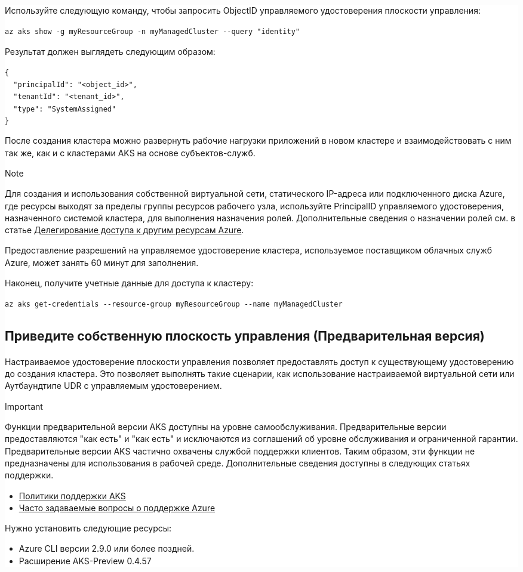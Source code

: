 Используйте следующую команду, чтобы запросить ObjectID управляемого удостоверения плоскости управления:

```azurecli-interactive
az aks show -g myResourceGroup -n myManagedCluster --query "identity"
```

Результат должен выглядеть следующим образом:

```output
{
  "principalId": "<object_id>",   
  "tenantId": "<tenant_id>",      
  "type": "SystemAssigned"                                 
}
```

После создания кластера можно развернуть рабочие нагрузки приложений в новом кластере и взаимодействовать с ним так же, как и с кластерами AKS на основе субъектов-служб.

> [!NOTE]
> Для создания и использования собственной виртуальной сети, статического IP-адреса или подключенного диска Azure, где ресурсы выходят за пределы группы ресурсов рабочего узла, используйте PrincipalID управляемого удостоверения, назначенного системой кластера, для выполнения назначения ролей. Дополнительные сведения о назначении ролей см. в статье [Делегирование доступа к другим ресурсам Azure](kubernetes-service-principal.md#delegate-access-to-other-azure-resources).
>
> Предоставление разрешений на управляемое удостоверение кластера, используемое поставщиком облачных служб Azure, может занять 60 минут для заполнения.

Наконец, получите учетные данные для доступа к кластеру:

```azurecli-interactive
az aks get-credentials --resource-group myResourceGroup --name myManagedCluster
```

## <a name="bring-your-own-control-plane-mi-preview"></a>Приведите собственную плоскость управления (Предварительная версия)
Настраиваемое удостоверение плоскости управления позволяет предоставлять доступ к существующему удостоверению до создания кластера. Это позволяет выполнять такие сценарии, как использование настраиваемой виртуальной сети или Аутбаундтипе UDR с управляемым удостоверением.

> [!IMPORTANT]
> Функции предварительной версии AKS доступны на уровне самообслуживания. Предварительные версии предоставляются "как есть" и "как есть" и исключаются из соглашений об уровне обслуживания и ограниченной гарантии. Предварительные версии AKS частично охвачены службой поддержки клиентов. Таким образом, эти функции не предназначены для использования в рабочей среде. Дополнительные сведения доступны в следующих статьях поддержки.
>
> - [Политики поддержки AKS](support-policies.md)
> - [Часто задаваемые вопросы о поддержке Azure](faq.md)

Нужно установить следующие ресурсы:
- Azure CLI версии 2.9.0 или более поздней.
- Расширение AKS-Preview 0.4.57


[aks-arm-template]: /azure/templates/microsoft.containerservice/managedclusters
[az-identity-create]: https://docs.microsoft.com/cli/azure/identity?view=azure-cli-latest#az-identity-create
[az-identity-list]: https://docs.microsoft.com/cli/azure/identity?view=azure-cli-latest#az-identity-list
